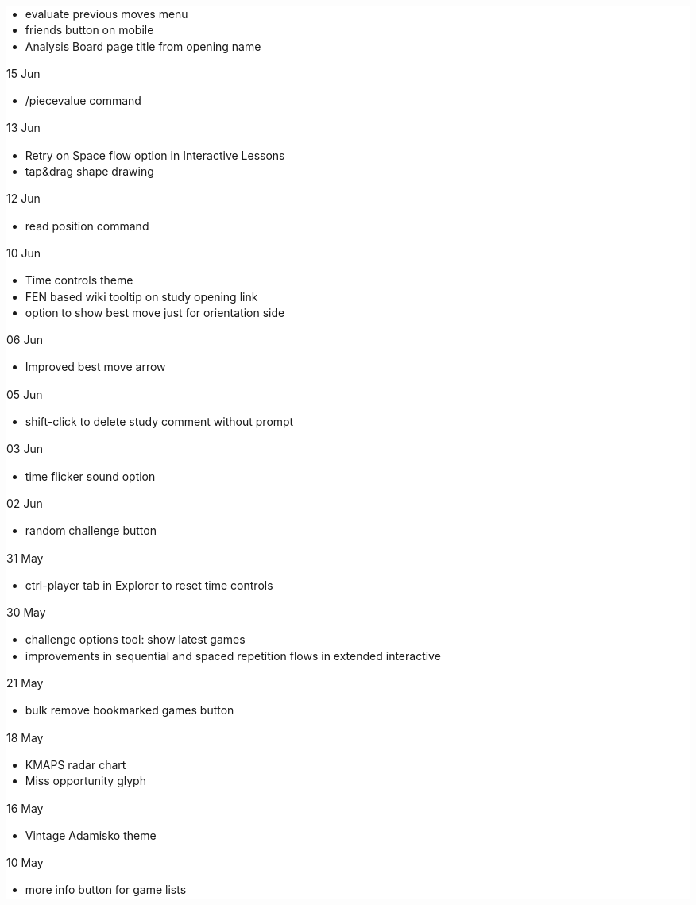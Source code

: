 - evaluate previous moves menu
- friends button on mobile
- Analysis Board page title from opening name

15 Jun

- /piecevalue command

13 Jun

- Retry on Space flow option in Interactive Lessons
- tap&drag shape drawing

12 Jun

- read position command

10 Jun

- Time controls theme
- FEN based wiki tooltip on study opening link
- option to show best move just for orientation side

06 Jun

- Improved best move arrow

05 Jun

- shift-click to delete study comment without prompt

03 Jun

- time flicker sound option

02 Jun

- random challenge button

31 May

- ctrl-player tab in Explorer to reset time controls

30 May

- challenge options tool: show latest games
- improvements in sequential and spaced repetition flows in extended interactive

21 May

- bulk remove bookmarked games button

18 May

- KMAPS radar chart
- Miss opportunity glyph

16 May

- Vintage Adamisko theme

10 May

- more info button for game lists
